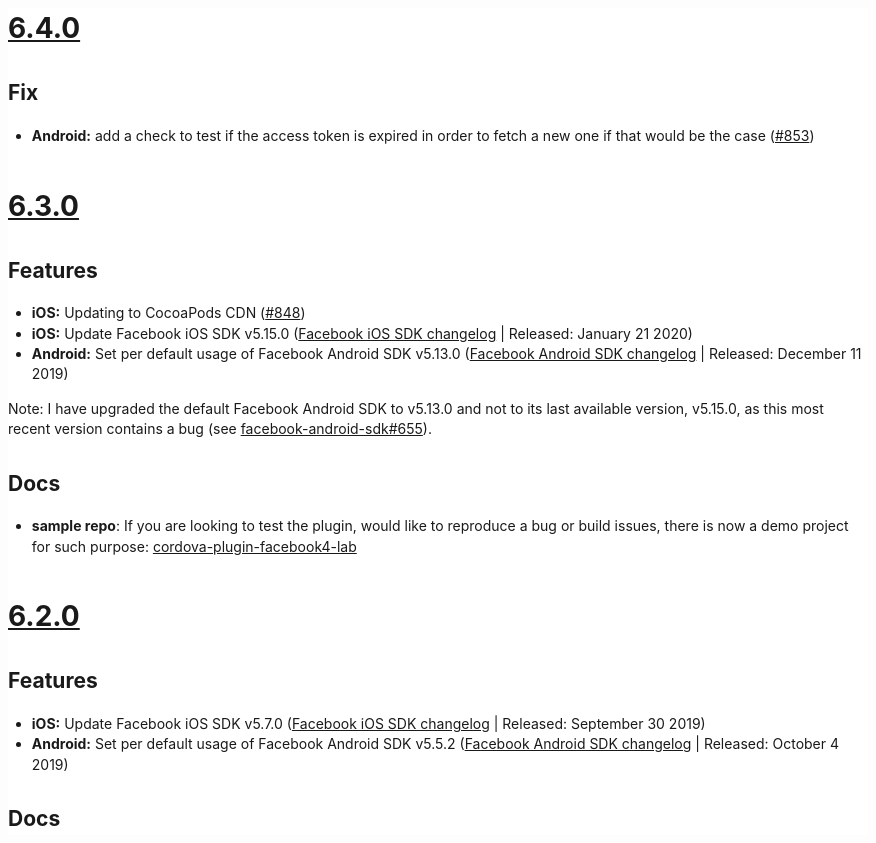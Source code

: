 <a name="6.4.0"></a>
# [6.4.0](https://github.com/srinivaskona/cordova-plugin-facebook4/releases/tag/v6.4.0)

## Fix

* **Android:** add a check to test if the access token is expired in order to fetch a new one if that would be the case ([#853](https://github.com/srinivaskona/cordova-plugin-facebook4/pull/853))

<a name="6.3.0"></a>
# [6.3.0](https://github.com/srinivaskona/cordova-plugin-facebook4/releases/tag/v6.3.0)

## Features

* **iOS:** Updating to CocoaPods CDN ([#848](https://github.com/srinivaskona/cordova-plugin-facebook4/pull/848))
* **iOS:** Update Facebook iOS SDK v5.15.0 ([Facebook iOS SDK changelog](https://github.com/facebook/facebook-objc-sdk/blob/master/CHANGELOG.md) | Released: January 21 2020)
* **Android:** Set per default usage of Facebook Android SDK v5.13.0 ([Facebook Android SDK changelog](https://github.com/facebook/facebook-android-sdk/blob/master/CHANGELOG.md) | Released: December 11 2019)

Note: I have upgraded the default Facebook Android SDK to v5.13.0 and not to its last available version, v5.15.0, as this most recent version contains a bug (see [facebook-android-sdk#655](https://github.com/facebook/facebook-android-sdk/issues/665)).

## Docs

* **sample repo**: If you are looking to test the plugin, would like to reproduce a bug or build issues, there is now a demo project for such purpose: [cordova-plugin-facebook4-lab](https://github.com/peterpeterparker/cordova-plugin-facebook4-lab)

<a name="6.2.0"></a>
# [6.2.0](https://github.com/srinivaskona/cordova-plugin-facebook4/releases/tag/v6.2.0)

## Features

* **iOS:** Update Facebook iOS SDK v5.7.0 ([Facebook iOS SDK changelog](https://github.com/facebook/facebook-objc-sdk/blob/master/CHANGELOG.md) | Released: September 30 2019)
* **Android:** Set per default usage of Facebook Android SDK v5.5.2 ([Facebook Android SDK changelog](https://github.com/facebook/facebook-android-sdk/blob/master/CHANGELOG.md) | Released: October 4 2019)

## Docs

